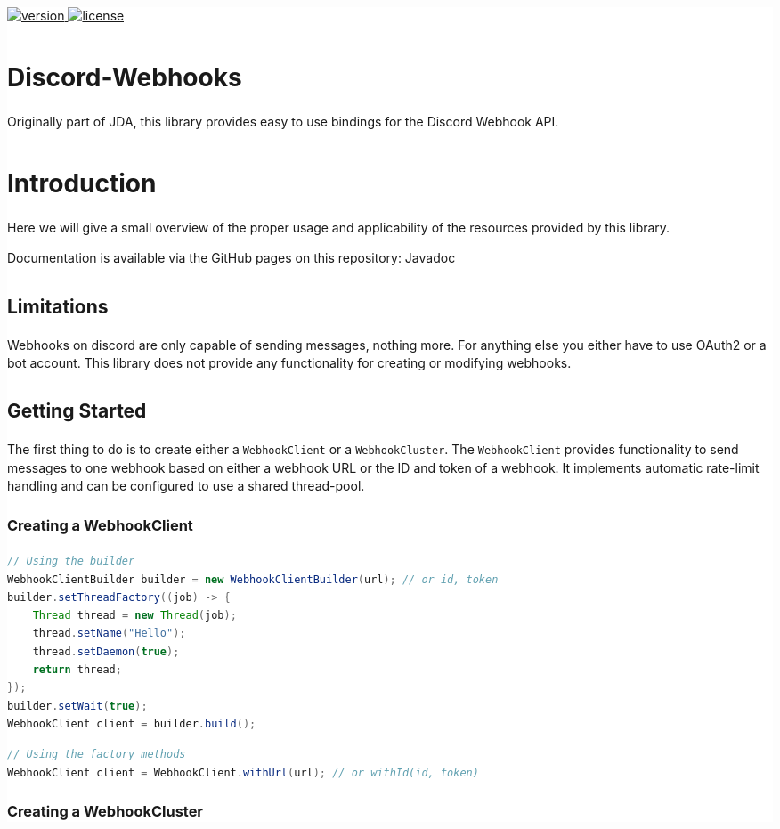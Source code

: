 [version]: https://img.shields.io/maven-central/v/club.minnced/discord-webhooks
[download]: https://mvnrepository.com/artifact/club.minnced/discord-webhooks/latest
[license]: https://img.shields.io/badge/License-Apache%202.0-lightgrey.svg
[license-file]: https://github.com/MinnDevelopment/discord-webhooks/blob/master/LICENSE

[WebhookClient#setErrorHandler]: https://minndevelopment.github.io/discord-webhooks/club/minnced/discord/webhook/WebhookClient.html#setErrorHandler(club.minnced.discord.webhook.util.WebhookErrorHandler)
[WebhookClient#setDefaultErrorHandler]: https://minndevelopment.github.io/discord-webhooks/club/minnced/discord/webhook/WebhookClient.html#setDefaultErrorHandler(club.minnced.discord.webhook.util.WebhookErrorHandler)

[ ![version] ][download]
[ ![license] ][license-file]

# Discord-Webhooks

Originally part of JDA, this library provides easy to use bindings for the
Discord Webhook API.

# Introduction

Here we will give a small overview of the proper usage and applicability of the resources provided by this library.

Documentation is available via the GitHub pages on this repository: [Javadoc](https://minndevelopment.github.io/discord-webhooks/overview-tree.html)

## Limitations

Webhooks on discord are only capable of sending messages, nothing more. For anything else you either have to use OAuth2 or a bot account. This library does not provide any functionality for creating or modifying webhooks.

## Getting Started

The first thing to do is to create either a `WebhookClient` or a `WebhookCluster`. The `WebhookClient` provides functionality to send messages to one webhook based on either a webhook URL or the ID and token of a webhook. It implements automatic rate-limit handling and can be configured to use a shared thread-pool.

### Creating a WebhookClient

```java
// Using the builder
WebhookClientBuilder builder = new WebhookClientBuilder(url); // or id, token
builder.setThreadFactory((job) -> {
    Thread thread = new Thread(job);
    thread.setName("Hello");
    thread.setDaemon(true);
    return thread;
});
builder.setWait(true);
WebhookClient client = builder.build();
```

```java
// Using the factory methods
WebhookClient client = WebhookClient.withUrl(url); // or withId(id, token)
```

### Creating a WebhookCluster
